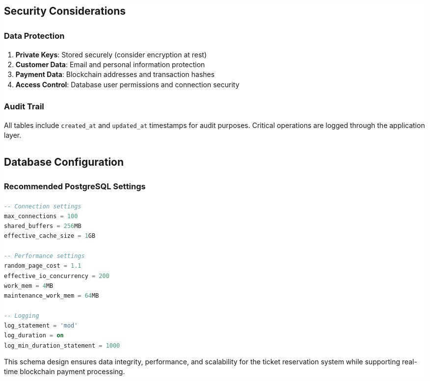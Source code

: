 ## Security Considerations

### Data Protection

1. **Private Keys**: Stored securely (consider encryption at rest)
2. **Customer Data**: Email and personal information protection
3. **Payment Data**: Blockchain addresses and transaction hashes
4. **Access Control**: Database user permissions and connection security

### Audit Trail

All tables include `created_at` and `updated_at` timestamps for audit purposes. Critical operations are logged through the application layer.

## Database Configuration

### Recommended PostgreSQL Settings

```sql
-- Connection settings
max_connections = 100
shared_buffers = 256MB
effective_cache_size = 1GB

-- Performance settings
random_page_cost = 1.1
effective_io_concurrency = 200
work_mem = 4MB
maintenance_work_mem = 64MB

-- Logging
log_statement = 'mod'
log_duration = on
log_min_duration_statement = 1000
```

This schema design ensures data integrity, performance, and scalability for the ticket reservation system while supporting real-time blockchain payment processing.
